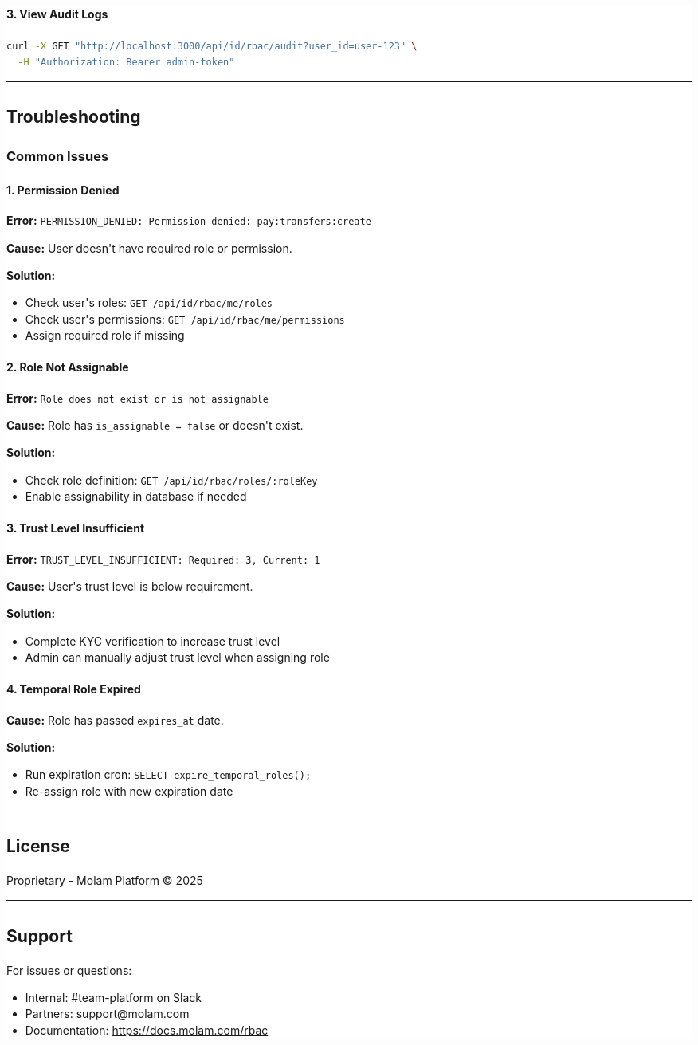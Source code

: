 #### 3. View Audit Logs

```bash
curl -X GET "http://localhost:3000/api/id/rbac/audit?user_id=user-123" \
  -H "Authorization: Bearer admin-token"
```

---

## Troubleshooting

### Common Issues

#### 1. Permission Denied

**Error:** `PERMISSION_DENIED: Permission denied: pay:transfers:create`

**Cause:** User doesn't have required role or permission.

**Solution:**
- Check user's roles: `GET /api/id/rbac/me/roles`
- Check user's permissions: `GET /api/id/rbac/me/permissions`
- Assign required role if missing

#### 2. Role Not Assignable

**Error:** `Role does not exist or is not assignable`

**Cause:** Role has `is_assignable = false` or doesn't exist.

**Solution:**
- Check role definition: `GET /api/id/rbac/roles/:roleKey`
- Enable assignability in database if needed

#### 3. Trust Level Insufficient

**Error:** `TRUST_LEVEL_INSUFFICIENT: Required: 3, Current: 1`

**Cause:** User's trust level is below requirement.

**Solution:**
- Complete KYC verification to increase trust level
- Admin can manually adjust trust level when assigning role

#### 4. Temporal Role Expired

**Cause:** Role has passed `expires_at` date.

**Solution:**
- Run expiration cron: `SELECT expire_temporal_roles();`
- Re-assign role with new expiration date

---

## License

Proprietary - Molam Platform © 2025

---

## Support

For issues or questions:
- Internal: #team-platform on Slack
- Partners: support@molam.com
- Documentation: https://docs.molam.com/rbac

